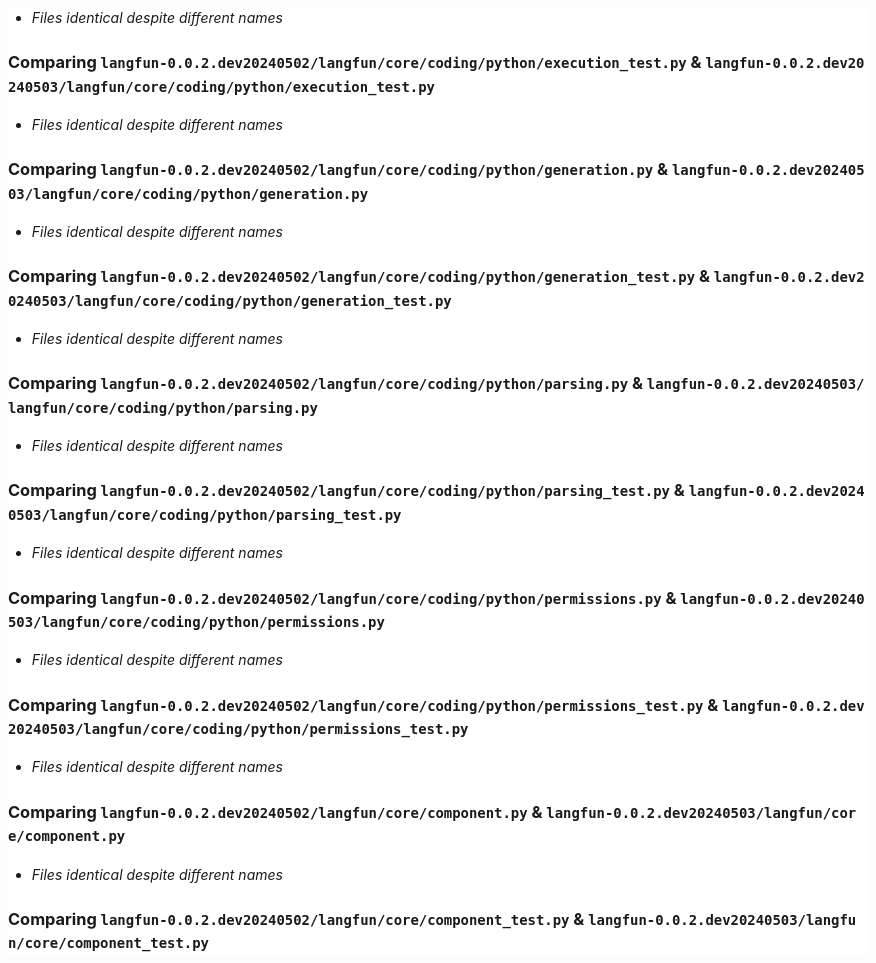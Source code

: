  * *Files identical despite different names*

### Comparing `langfun-0.0.2.dev20240502/langfun/core/coding/python/execution_test.py` & `langfun-0.0.2.dev20240503/langfun/core/coding/python/execution_test.py`

 * *Files identical despite different names*

### Comparing `langfun-0.0.2.dev20240502/langfun/core/coding/python/generation.py` & `langfun-0.0.2.dev20240503/langfun/core/coding/python/generation.py`

 * *Files identical despite different names*

### Comparing `langfun-0.0.2.dev20240502/langfun/core/coding/python/generation_test.py` & `langfun-0.0.2.dev20240503/langfun/core/coding/python/generation_test.py`

 * *Files identical despite different names*

### Comparing `langfun-0.0.2.dev20240502/langfun/core/coding/python/parsing.py` & `langfun-0.0.2.dev20240503/langfun/core/coding/python/parsing.py`

 * *Files identical despite different names*

### Comparing `langfun-0.0.2.dev20240502/langfun/core/coding/python/parsing_test.py` & `langfun-0.0.2.dev20240503/langfun/core/coding/python/parsing_test.py`

 * *Files identical despite different names*

### Comparing `langfun-0.0.2.dev20240502/langfun/core/coding/python/permissions.py` & `langfun-0.0.2.dev20240503/langfun/core/coding/python/permissions.py`

 * *Files identical despite different names*

### Comparing `langfun-0.0.2.dev20240502/langfun/core/coding/python/permissions_test.py` & `langfun-0.0.2.dev20240503/langfun/core/coding/python/permissions_test.py`

 * *Files identical despite different names*

### Comparing `langfun-0.0.2.dev20240502/langfun/core/component.py` & `langfun-0.0.2.dev20240503/langfun/core/component.py`

 * *Files identical despite different names*

### Comparing `langfun-0.0.2.dev20240502/langfun/core/component_test.py` & `langfun-0.0.2.dev20240503/langfun/core/component_test.py`
